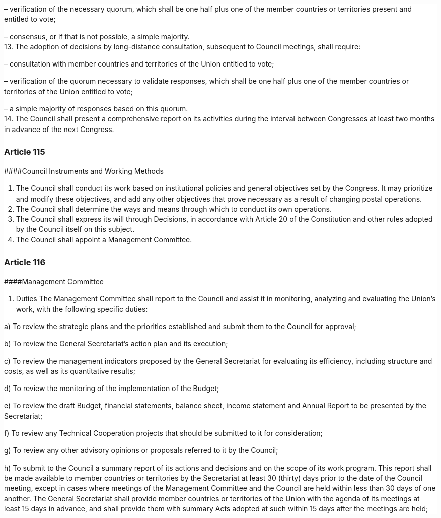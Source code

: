 – verification of the necessary quorum, which shall be one half plus one of the member countries or territories present and entitled to vote;  

– consensus, or if that is not possible, a simple majority.     
13.  The adoption of decisions by long-distance consultation, subsequent to Council meetings, shall require: 

– consultation with member countries and territories of the Union entitled to vote;  

– verification of the quorum necessary to validate responses, which shall be one half plus one of the member countries or territories of the Union entitled to vote;  

– a simple majority of responses based on this quorum.     
14.  The Council shall present a comprehensive report on its activities during the interval between Congresses at least two months in advance of the next Congress.   

### Article  115  

####Council Instruments and Working Methods

1.  The Council shall conduct its work based on institutional policies and general objectives set by the Congress. It may prioritize and modify these objectives, and add any other objectives that prove necessary as a result of changing postal operations.   
2.  The Council shall determine the ways and means through which to conduct its own operations.   
3.  The Council shall express its will through Decisions, in accordance with Article 20 of the Constitution and other rules adopted by the Council itself on this subject.   
4.  The Council shall appoint a Management Committee.   

### Article  116  

####Management Committee

1.  Duties The Management Committee shall report to the Council and assist it in monitoring, analyzing and evaluating the Union’s work, with the following specific duties: 

a) To review the strategic plans and the priorities established and submit them to the Council for approval;  

b) To review the General Secretariat’s action plan and its execution;  

c) To review the management indicators proposed by the General Secretariat for evaluating its efficiency, including structure and costs, as well as its quantitative results;  

d) To review the monitoring of the implementation of the Budget;  

e) To review the draft Budget, financial statements, balance sheet, income statement and Annual Report to be presented by the Secretariat;  

f) To review any Technical Cooperation projects that should be submitted to it for consideration;  

g) To review any other advisory opinions or proposals referred to it by the Council;  

h) To submit to the Council a summary report of its actions and decisions and on the scope of its work program. This report shall be made available to member countries or territories by the Secretariat at least 30 (thirty) days prior to the date of the Council meeting, except in cases where meetings of the Management Committee and the Council are held within less than 30 days of one another. The General Secretariat shall provide member countries or territories of the Union with the agenda of its meetings at least 15 days in advance, and shall provide them with summary Acts adopted at such within 15 days after the meetings are held;  
